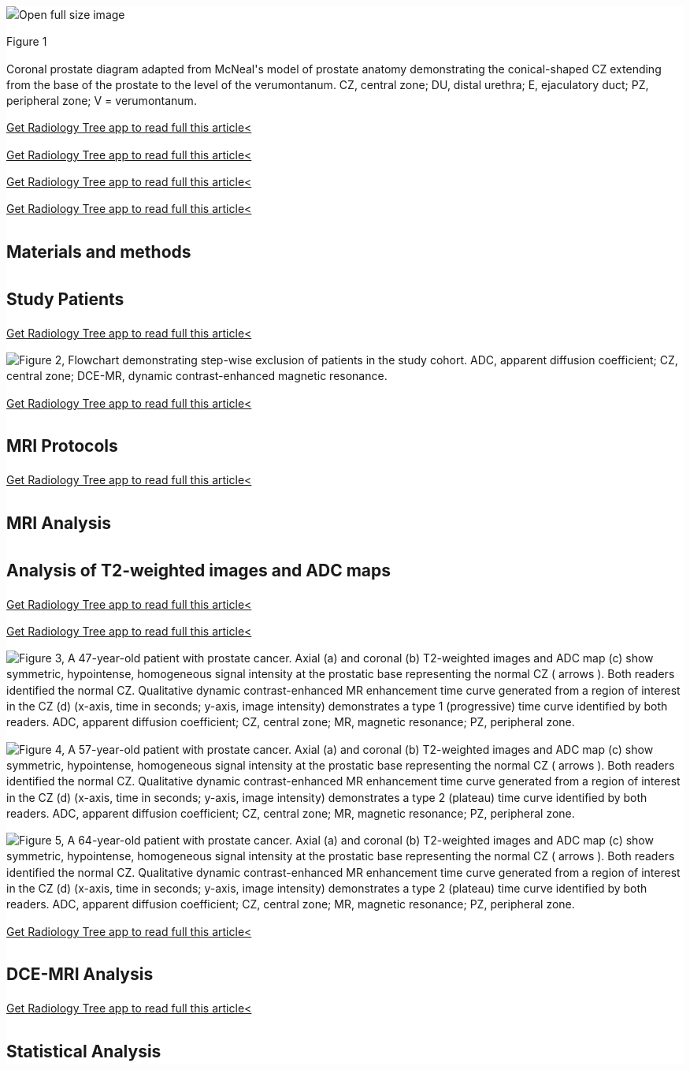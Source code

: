 ![](https://d1niluoi1dd30v.cloudfront.net/10766332/S1076633213X00169/S1076633214000403/gr1.jpg?Signature=D08WG1TXDvIilb2rSBb7RsLFmX8I32gMDD39AeaWXLAjlLGw%7EbadR0fp1CqGVS0jFcDRGmWeT9nQYNBU4qcnIHSjfYV2Ryta06gJpLtoMQS%7E6VYnS9p7DqsqR1ZfRCgBNrAeV8wPN3VT81xqoyu8SJW1UibSkFGeX0%7EN8Y34690_&Expires=1669580850&Key-Pair-Id=APKAICLNFGBCWWYGVIZQ)Open full size image

Figure 1


Coronal prostate diagram adapted from McNeal's model of prostate anatomy demonstrating the conical-shaped CZ extending from the base of the prostate to the level of the verumontanum. CZ, central zone; DU, distal urethra; E, ejaculatory duct; PZ, peripheral zone; V = verumontanum.


[Get Radiology Tree app to read full this article<](https://clinicalpub.com/app)

[Get Radiology Tree app to read full this article<](https://clinicalpub.com/app)

[Get Radiology Tree app to read full this article<](https://clinicalpub.com/app)

[Get Radiology Tree app to read full this article<](https://clinicalpub.com/app)

## Materials and methods

## Study Patients

[Get Radiology Tree app to read full this article<](https://clinicalpub.com/app)

![Figure 2, Flowchart demonstrating step-wise exclusion of patients in the study cohort. ADC, apparent diffusion coefficient; CZ, central zone; DCE-MR, dynamic contrast-enhanced magnetic resonance.](https://storage.googleapis.com/dl.dentistrykey.com/clinical/DynamicContrastenhancedMRImagingFeaturesoftheNormalCentralZoneoftheProstate/0_1s20S1076633214000403.jpg)

[Get Radiology Tree app to read full this article<](https://clinicalpub.com/app)

## MRI Protocols

[Get Radiology Tree app to read full this article<](https://clinicalpub.com/app)

## MRI Analysis

## Analysis of T2-weighted images and ADC maps

[Get Radiology Tree app to read full this article<](https://clinicalpub.com/app)

[Get Radiology Tree app to read full this article<](https://clinicalpub.com/app)

![Figure 3, A 47-year-old patient with prostate cancer. Axial (a) and coronal (b) T2-weighted images and ADC map (c) show symmetric, hypointense, homogeneous signal intensity at the prostatic base representing the normal CZ ( arrows ). Both readers identified the normal CZ. Qualitative dynamic contrast-enhanced MR enhancement time curve generated from a region of interest in the CZ (d) (x-axis, time in seconds; y-axis, image intensity) demonstrates a type 1 (progressive) time curve identified by both readers. ADC, apparent diffusion coefficient; CZ, central zone; MR, magnetic resonance; PZ, peripheral zone.](https://storage.googleapis.com/dl.dentistrykey.com/clinical/DynamicContrastenhancedMRImagingFeaturesoftheNormalCentralZoneoftheProstate/1_1s20S1076633214000403.jpg)

![Figure 4, A 57-year-old patient with prostate cancer. Axial (a) and coronal (b) T2-weighted images and ADC map (c) show symmetric, hypointense, homogeneous signal intensity at the prostatic base representing the normal CZ ( arrows ). Both readers identified the normal CZ. Qualitative dynamic contrast-enhanced MR enhancement time curve generated from a region of interest in the CZ (d) (x-axis, time in seconds; y-axis, image intensity) demonstrates a type 2 (plateau) time curve identified by both readers. ADC, apparent diffusion coefficient; CZ, central zone; MR, magnetic resonance; PZ, peripheral zone.](https://storage.googleapis.com/dl.dentistrykey.com/clinical/DynamicContrastenhancedMRImagingFeaturesoftheNormalCentralZoneoftheProstate/2_1s20S1076633214000403.jpg)

![Figure 5, A 64-year-old patient with prostate cancer. Axial (a) and coronal (b) T2-weighted images and ADC map (c) show symmetric, hypointense, homogeneous signal intensity at the prostatic base representing the normal CZ ( arrows ). Both readers identified the normal CZ. Qualitative dynamic contrast-enhanced MR enhancement time curve generated from a region of interest in the CZ (d) (x-axis, time in seconds; y-axis, image intensity) demonstrates a type 2 (plateau) time curve identified by both readers. ADC, apparent diffusion coefficient; CZ, central zone; MR, magnetic resonance; PZ, peripheral zone.](https://storage.googleapis.com/dl.dentistrykey.com/clinical/DynamicContrastenhancedMRImagingFeaturesoftheNormalCentralZoneoftheProstate/3_1s20S1076633214000403.jpg)

[Get Radiology Tree app to read full this article<](https://clinicalpub.com/app)

## DCE-MRI Analysis

[Get Radiology Tree app to read full this article<](https://clinicalpub.com/app)

## Statistical Analysis
